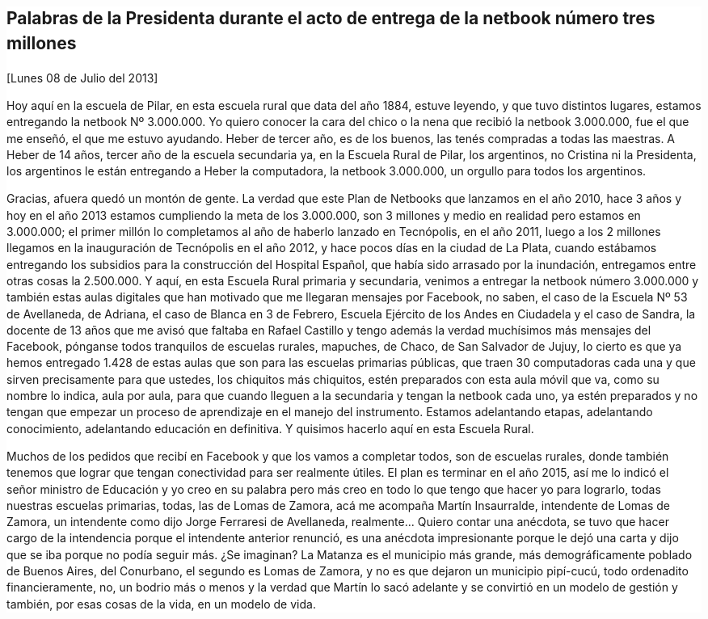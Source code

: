 Palabras de la Presidenta durante el acto de entrega de la netbook número tres millones
---------------------------------------------------------------------------------------

[Lunes 08 de Julio del 2013]

Hoy aquí en la escuela de Pilar, en esta escuela rural que data del año
1884, estuve leyendo, y que tuvo distintos lugares, estamos entregando
la netbook Nº 3.000.000. Yo quiero conocer la cara del chico o la nena
que recibió la netbook 3.000.000, fue el que me enseñó, el que me estuvo
ayudando. Heber de tercer año, es de los buenos, las tenés compradas a
todas las maestras. A Heber de 14 años, tercer año de la escuela
secundaria ya, en la Escuela Rural de Pilar, los argentinos, no Cristina
ni la Presidenta, los argentinos le están entregando a Heber la
computadora, la netbook 3.000.000, un orgullo para todos los argentinos.

Gracias, afuera quedó un montón de gente. La verdad que este Plan de
Netbooks que lanzamos en el año 2010, hace 3 años y hoy en el año 2013
estamos cumpliendo la meta de los 3.000.000, son 3 millones y medio en
realidad pero estamos en 3.000.000; el primer millón lo completamos al
año de haberlo lanzado en Tecnópolis, en el año 2011, luego a los 2
millones llegamos en la inauguración de Tecnópolis en el año 2012, y
hace pocos días en la ciudad de La Plata, cuando estábamos entregando
los subsidios para la construcción del Hospital Español, que había sido
arrasado por la inundación, entregamos entre otras cosas la 2.500.000. Y
aquí, en esta Escuela Rural primaria y secundaria, venimos a entregar la
netbook número 3.000.000 y también estas aulas digitales que han
motivado que me llegaran mensajes por Facebook, no saben, el caso de la
Escuela Nº 53 de Avellaneda, de Adriana, el caso de Blanca en 3 de
Febrero, Escuela Ejército de los Andes en Ciudadela y el caso de Sandra,
la docente de 13 años que me avisó que faltaba en Rafael Castillo y
tengo además la verdad muchísimos más mensajes del Facebook, pónganse
todos tranquilos de escuelas rurales, mapuches, de Chaco, de San
Salvador de Jujuy, lo cierto es que ya hemos entregado 1.428 de estas
aulas que son para las escuelas primarias públicas, que traen 30
computadoras cada una y que sirven precisamente para que ustedes, los
chiquitos más chiquitos, estén preparados con esta aula móvil que va,
como su nombre lo indica, aula por aula, para que cuando lleguen a la
secundaria y tengan la netbook cada uno, ya estén preparados y no tengan
que empezar un proceso de aprendizaje en el manejo del instrumento.
Estamos adelantando etapas, adelantando conocimiento, adelantando
educación en definitiva. Y quisimos hacerlo aquí en esta Escuela Rural.

Muchos de los pedidos que recibí en Facebook y que los vamos a completar
todos, son de escuelas rurales, donde también tenemos que lograr que
tengan conectividad para ser realmente útiles. El plan es terminar en el
año 2015, así me lo indicó el señor ministro de Educación y yo creo en
su palabra pero más creo en todo lo que tengo que hacer yo para
lograrlo, todas nuestras escuelas primarias, todas, las de Lomas de
Zamora, acá me acompaña Martín Insaurralde, intendente de Lomas de
Zamora, un intendente como dijo Jorge Ferraresi de Avellaneda,
realmente... Quiero contar una anécdota, se tuvo que hacer cargo de la
intendencia porque el intendente anterior renunció, es una anécdota
impresionante porque le dejó una carta y dijo que se iba porque no podía
seguir más. ¿Se imaginan? La Matanza es el municipio más grande, más
demográficamente poblado de Buenos Aires, del Conurbano, el segundo es
Lomas de Zamora, y no es que dejaron un municipio pipí-cucú, todo
ordenadito financieramente, no, un bodrio más o menos y la verdad que
Martín lo sacó adelante y se convirtió en un modelo de gestión y
también, por esas cosas de la vida, en un modelo de vida.
